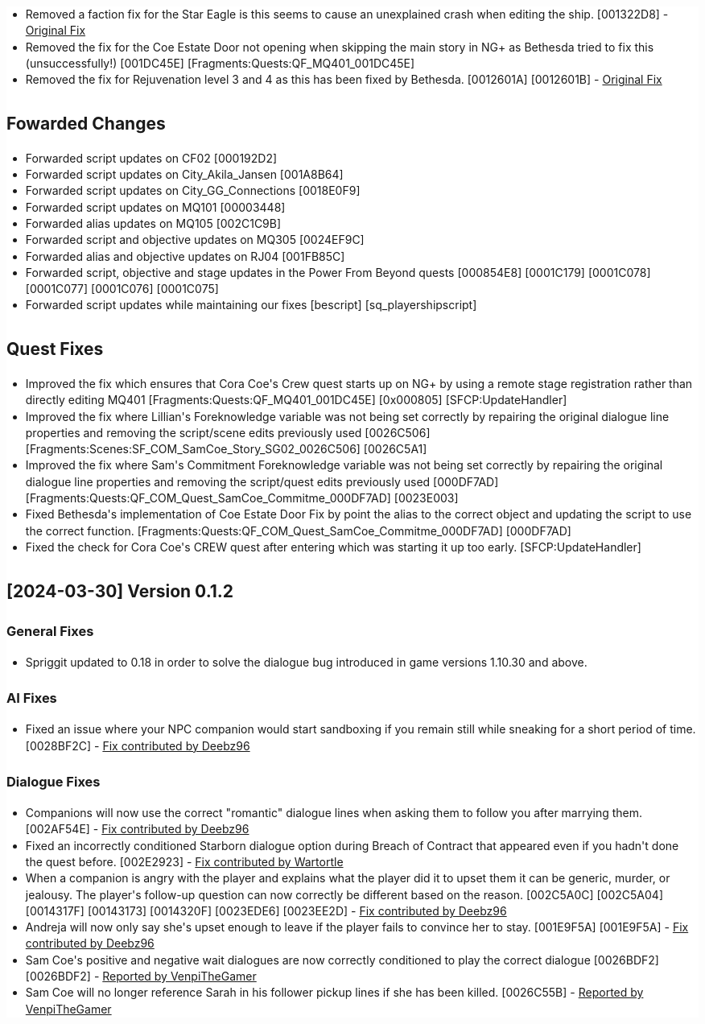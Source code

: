 - Removed a faction fix for the Star Eagle is this seems to cause an unexplained crash when editing the ship. [001322D8] - [Original Fix](https://www.starfieldpatch.dev/issues/860)
- Removed the fix for the Coe Estate Door not opening when skipping the main story in NG+ as Bethesda tried to fix this (unsuccessfully!) [001DC45E] [Fragments:Quests:QF_MQ401_001DC45E]
- Removed the fix for Rejuvenation level 3 and 4 as this has been fixed by Bethesda. [0012601A] [0012601B] - [Original Fix](https://www.starfieldpatch.dev/issues/433)
## Fowarded Changes
- Forwarded script updates on CF02 [000192D2]
- Forwarded script updates on City_Akila_Jansen [001A8B64]
- Forwarded script updates on City_GG_Connections [0018E0F9]
- Forwarded script updates on MQ101 [00003448]
- Forwarded alias updates on MQ105 [002C1C9B]
- Forwarded script and objective updates on MQ305 [0024EF9C]
- Forwarded alias and objective updates on RJ04 [001FB85C]
- Forwarded script, objective and stage updates in the Power From Beyond quests [000854E8] [0001C179] [0001C078] [0001C077] [0001C076] [0001C075]
- Forwarded script updates while maintaining our fixes [bescript] [sq_playershipscript]
## Quest Fixes
- Improved the fix which ensures that Cora Coe's Crew quest starts up on NG+ by using a remote stage registration rather than directly editing MQ401 [Fragments:Quests:QF_MQ401_001DC45E] [0x000805] [SFCP:UpdateHandler]
- Improved the fix where Lillian's Foreknowledge variable was not being set correctly by repairing the original dialogue line properties and removing the script/scene edits previously used [0026C506] [Fragments:Scenes:SF_COM_SamCoe_Story_SG02_0026C506] [0026C5A1]
- Improved the fix where Sam's Commitment Foreknowledge variable was not being set correctly by repairing the original dialogue line properties and removing the script/quest edits previously used [000DF7AD] [Fragments:Quests:QF_COM_Quest_SamCoe_Commitme_000DF7AD] [0023E003]
- Fixed Bethesda's implementation of Coe Estate Door Fix by point the alias to the correct object and updating the script to use the correct function. [Fragments:Quests:QF_COM_Quest_SamCoe_Commitme_000DF7AD] [000DF7AD]
- Fixed the check for Cora Coe's CREW quest after entering which was starting it up too early. [SFCP:UpdateHandler]

## [2024-03-30] Version 0.1.2
### General Fixes
- Spriggit updated to 0.18 in order to solve the dialogue bug introduced in game versions 1.10.30 and above. 
### AI Fixes
- Fixed an issue where your NPC companion would start sandboxing if you remain still while sneaking for a short period of time. [0028BF2C] - [Fix contributed by Deebz96](https://www.starfieldpatch.dev/issues/900)
### Dialogue Fixes
- Companions will now use the correct "romantic" dialogue lines when asking them to follow you after marrying them. [002AF54E] - [Fix contributed by Deebz96](https://www.starfieldpatch.dev/issues/826)
- Fixed an incorrectly conditioned Starborn dialogue option during Breach of Contract that appeared even if you hadn't done the quest before. [002E2923] - [Fix contributed by Wartortle](https://www.starfieldpatch.dev/issues/649)
- When a companion is angry with the player and explains what the player did it to upset them it can be generic, murder, or jealousy. The player's follow-up question can now correctly be different based on the reason. [002C5A0C] [002C5A04] [0014317F] [00143173] [0014320F] [0023EDE6] [0023EE2D] - [Fix contributed by Deebz96](https://www.starfieldpatch.dev/issues/804)
- Andreja will now only say she's upset enough to leave if the player fails to convince her to stay. [001E9F5A] [001E9F5A] - [Fix contributed by Deebz96](https://www.starfieldpatch.dev/issues/804)
- Sam Coe's positive and negative wait dialogues are now correctly conditioned to play the correct dialogue [0026BDF2] [0026BDF2] - [Reported by VenpiTheGamer](https://www.starfieldpatch.dev/issues/772)
- Sam Coe will no longer reference Sarah in his follower pickup lines if she has been killed. [0026C55B] - [Reported by VenpiTheGamer](https://www.starfieldpatch.dev/issues/771)